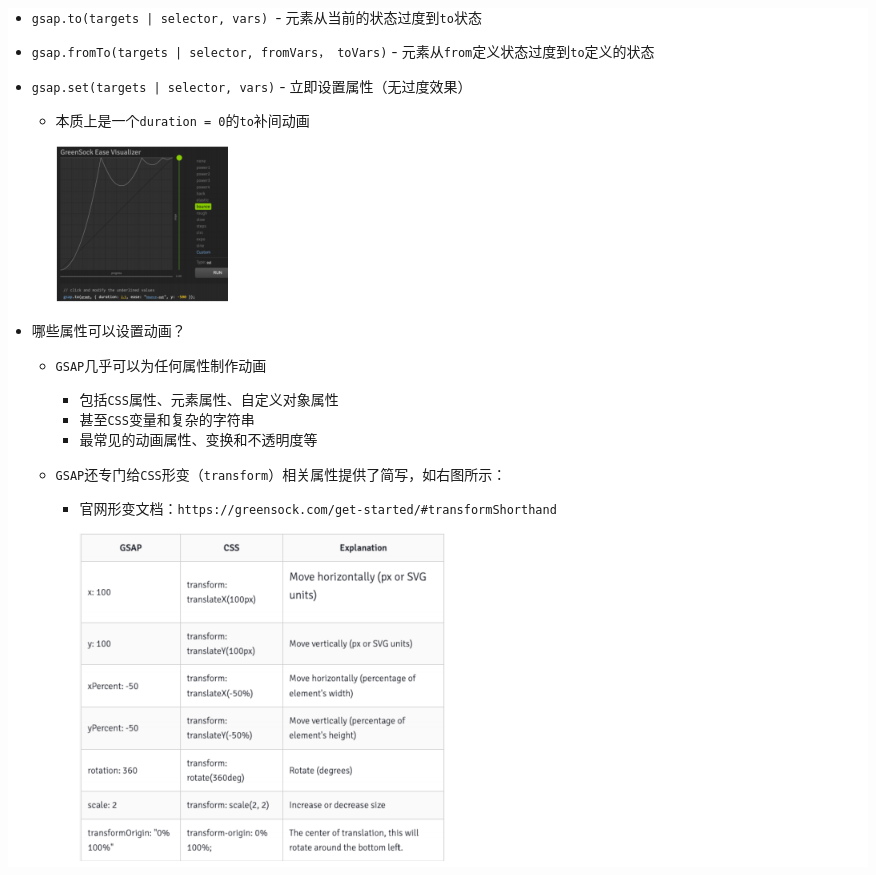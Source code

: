   - `gsap.to(targets | selector, vars) `- 元素从当前的状态过度到`to`状态

  - `gsap.fromTo(targets | selector, fromVars， toVars)` - 元素从`from`定义状态过度到`to`定义的状态

  - `gsap.set(targets | selector, vars)` - 立即设置属性（无过度效果）

    - 本质上是一个` duration = 0 `的` to `补间动画

      <img src="./assets/image-20221008214958508.png" alt="image-20221008214958508" style="zoom:80%;" />	

- 哪些属性可以设置动画？

  - `GSAP`几乎可以为任何属性制作动画

    - 包括` CSS `属性、元素属性、自定义对象属性
    - 甚至` CSS `变量和复杂的字符串
    - 最常见的动画属性、变换和不透明度等

  - `GSAP`还专门给`CSS`形变（`transform`）相关属性提供了简写，如右图所示：

    - 官网形变文档：`https://greensock.com/get-started/#transformShorthand`

      <img src="./assets/image-20221008215023814.png" alt="image-20221008215023814" style="zoom:80%;" />	
